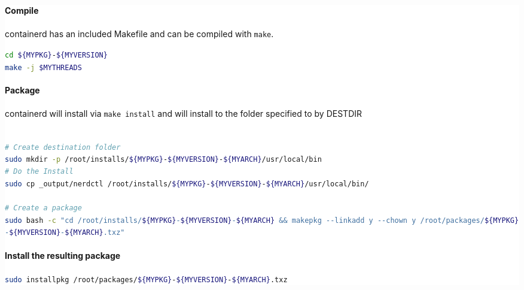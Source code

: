 #### Compile

containerd has an included Makefile and can be compiled with `make`.

```sh
cd ${MYPKG}-${MYVERSION}
make -j $MYTHREADS
```

#### Package

containerd will install via `make install` and will install to the folder specified to by DESTDIR

```sh {"cwd":"nerdctl-2.1.6","promptEnv":"never"}

# Create destination folder
sudo mkdir -p /root/installs/${MYPKG}-${MYVERSION}-${MYARCH}/usr/local/bin
# Do the Install
sudo cp _output/nerdctl /root/installs/${MYPKG}-${MYVERSION}-${MYARCH}/usr/local/bin/

# Create a package
sudo bash -c "cd /root/installs/${MYPKG}-${MYVERSION}-${MYARCH} && makepkg --linkadd y --chown y /root/packages/${MYPKG}-${MYVERSION}-${MYARCH}.txz"
```

#### Install the resulting package

```sh
sudo installpkg /root/packages/${MYPKG}-${MYVERSION}-${MYARCH}.txz
```

